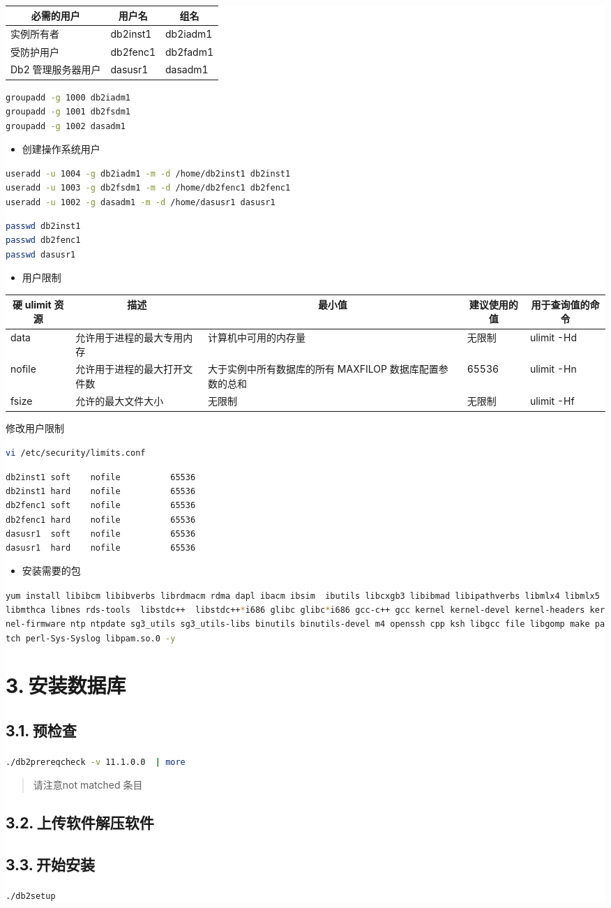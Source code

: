 | 必需的用户 | 用户名 | 组名 |
| --- | --- | --- |
| 实例所有者 | db2inst1 | db2iadm1 |
| 受防护用户 | db2fenc1 | db2fadm1 |
| Db2 管理服务器用户 | dasusr1 | dasadm1 |

```sh
groupadd -g 1000 db2iadm1
groupadd -g 1001 db2fsdm1
groupadd -g 1002 dasadm1
```
-  创建操作系统用户
```sh
useradd -u 1004 -g db2iadm1 -m -d /home/db2inst1 db2inst1
useradd -u 1003 -g db2fsdm1 -m -d /home/db2fenc1 db2fenc1 
useradd -u 1002 -g dasadm1 -m -d /home/dasusr1 dasusr1
```

```sh
passwd db2inst1
passwd db2fenc1
passwd dasusr1
```
- 用户限制

| 硬 ulimit 资源 | 描述 | 最小值 | 建议使用的值 | 用于查询值的命令 |
| --- | --- | --- | --- | --- |
| data | 允许用于进程的最大专用内存 | 计算机中可用的内存量 | 无限制 | ulimit -Hd |
| nofile | 允许用于进程的最大打开文件数 | 大于实例中所有数据库的所有 MAXFILOP 数据库配置参数的总和 | 65536 | ulimit -Hn |
| fsize | 允许的最大文件大小 | 无限制 | 无限制 | ulimit -Hf |
修改用户限制
```sh
vi /etc/security/limits.conf 
```
```sh
db2inst1 soft    nofile          65536
db2inst1 hard    nofile          65536
db2fenc1 soft    nofile          65536
db2fenc1 hard    nofile          65536
dasusr1  soft    nofile          65536
dasusr1  hard    nofile          65536
```
- 安装需要的包
```sh
yum install libibcm libibverbs librdmacm rdma dapl ibacm ibsim  ibutils libcxgb3 libibmad libipathverbs libmlx4 libmlx5 libmthca libnes rds-tools  libstdc++  libstdc++*i686 glibc glibc*i686 gcc-c++ gcc kernel kernel-devel kernel-headers kernel-firmware ntp ntpdate sg3_utils sg3_utils-libs binutils binutils-devel m4 openssh cpp ksh libgcc file libgomp make patch perl-Sys-Syslog libpam.so.0 -y
```
# 3. 安装数据库
## 3.1. 预检查
```sh
./db2prereqcheck -v 11.1.0.0  | more
```
> 请注意not matched 条目
## 3.2. 上传软件解压软件
## 3.3. 开始安装
```sh
./db2setup 
```